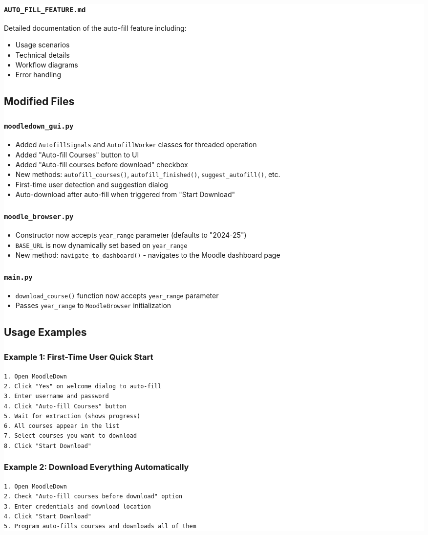 ### `AUTO_FILL_FEATURE.md`
Detailed documentation of the auto-fill feature including:
- Usage scenarios
- Technical details
- Workflow diagrams
- Error handling

## Modified Files

### `moodledown_gui.py`
- Added `AutofillSignals` and `AutofillWorker` classes for threaded operation
- Added "Auto-fill Courses" button to UI
- Added "Auto-fill courses before download" checkbox
- New methods: `autofill_courses()`, `autofill_finished()`, `suggest_autofill()`, etc.
- First-time user detection and suggestion dialog
- Auto-download after auto-fill when triggered from "Start Download"

### `moodle_browser.py`
- Constructor now accepts `year_range` parameter (defaults to "2024-25")
- `BASE_URL` is now dynamically set based on `year_range`
- New method: `navigate_to_dashboard()` - navigates to the Moodle dashboard page

### `main.py`
- `download_course()` function now accepts `year_range` parameter
- Passes `year_range` to `MoodleBrowser` initialization

## Usage Examples

### Example 1: First-Time User Quick Start
```
1. Open MoodleDown
2. Click "Yes" on welcome dialog to auto-fill
3. Enter username and password
4. Click "Auto-fill Courses" button
5. Wait for extraction (shows progress)
6. All courses appear in the list
7. Select courses you want to download
8. Click "Start Download"
```

### Example 2: Download Everything Automatically
```
1. Open MoodleDown
2. Check "Auto-fill courses before download" option
3. Enter credentials and download location
4. Click "Start Download"
5. Program auto-fills courses and downloads all of them
```
